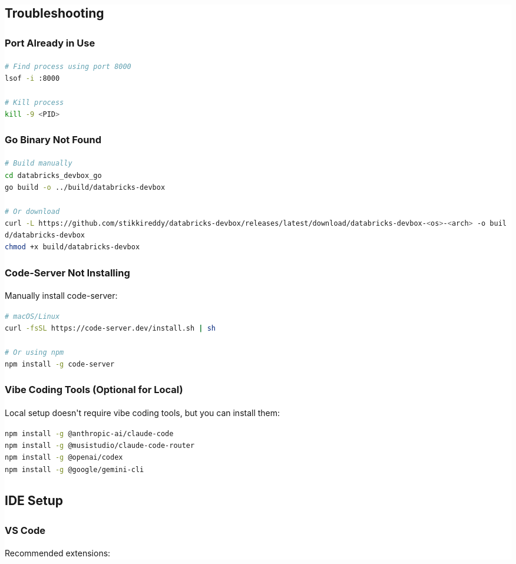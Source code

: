 ## Troubleshooting

### Port Already in Use

```bash
# Find process using port 8000
lsof -i :8000

# Kill process
kill -9 <PID>
```

### Go Binary Not Found

```bash
# Build manually
cd databricks_devbox_go
go build -o ../build/databricks-devbox

# Or download
curl -L https://github.com/stikkireddy/databricks-devbox/releases/latest/download/databricks-devbox-<os>-<arch> -o build/databricks-devbox
chmod +x build/databricks-devbox
```

### Code-Server Not Installing

Manually install code-server:

```bash
# macOS/Linux
curl -fsSL https://code-server.dev/install.sh | sh

# Or using npm
npm install -g code-server
```

### Vibe Coding Tools (Optional for Local)

Local setup doesn't require vibe coding tools, but you can install them:

```bash
npm install -g @anthropic-ai/claude-code
npm install -g @musistudio/claude-code-router
npm install -g @openai/codex
npm install -g @google/gemini-cli
```

## IDE Setup

### VS Code

Recommended extensions:
